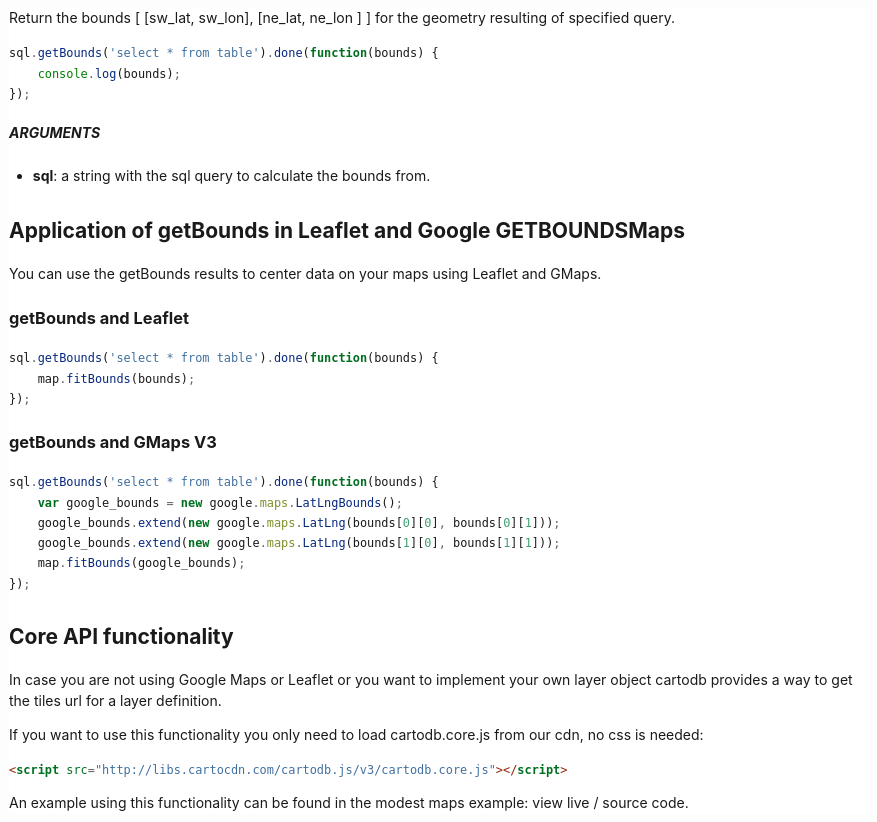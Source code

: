 Return the bounds [ [sw_lat, sw_lon], [ne_lat, ne_lon ] ] for the geometry resulting of specified query.

```js
sql.getBounds('select * from table').done(function(bounds) {
    console.log(bounds);
});
```

##### ARGUMENTS

* **sql**: a string with the sql query to calculate the bounds from.

## Application of getBounds in Leaflet and Google GETBOUNDSMaps

You can use the getBounds results to center data on your maps using Leaflet and GMaps.

### getBounds and Leaflet



```js
sql.getBounds('select * from table').done(function(bounds) {
    map.fitBounds(bounds);
});
```

### getBounds and GMaps V3



```js
sql.getBounds('select * from table').done(function(bounds) {
    var google_bounds = new google.maps.LatLngBounds();
    google_bounds.extend(new google.maps.LatLng(bounds[0][0], bounds[0][1]));
    google_bounds.extend(new google.maps.LatLng(bounds[1][0], bounds[1][1]));
    map.fitBounds(google_bounds);
});
```

## Core API functionality

In case you are not using Google Maps or Leaflet or you want to implement your own layer object cartodb provides a way to get the tiles url for a layer definition.

If you want to use this functionality you only need to load cartodb.core.js from our cdn, no css is needed:



```html
<script src="http://libs.cartocdn.com/cartodb.js/v3/cartodb.core.js"></script>
```

An example using this functionality can be found in the modest maps example: view live / source code.
